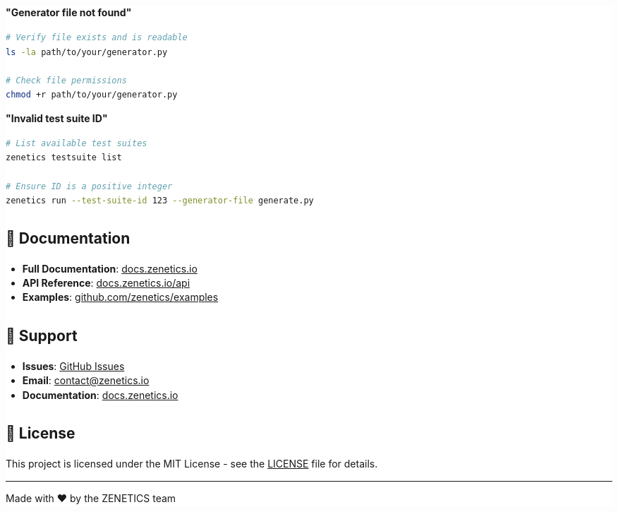 **"Generator file not found"**

```bash
# Verify file exists and is readable
ls -la path/to/your/generator.py

# Check file permissions
chmod +r path/to/your/generator.py
```

**"Invalid test suite ID"**

```bash
# List available test suites
zenetics testsuite list

# Ensure ID is a positive integer
zenetics run --test-suite-id 123 --generator-file generate.py
```

## 📖 Documentation

-   **Full Documentation**: [docs.zenetics.io](https://docs.zenetics.io)
-   **API Reference**: [docs.zenetics.io/api](https://docs.zenetics.io/api)
-   **Examples**: [github.com/zenetics/examples](https://github.com/zenetics/examples)

## 🤝 Support

-   **Issues**: [GitHub Issues](https://github.com/zenetics/zenetics-sdk/issues)
-   **Email**: contact@zenetics.io
-   **Documentation**: [docs.zenetics.io](https://docs.zenetics.io)

## 📄 License

This project is licensed under the MIT License - see the [LICENSE](LICENSE) file for details.

---

Made with ❤️ by the ZENETICS team

